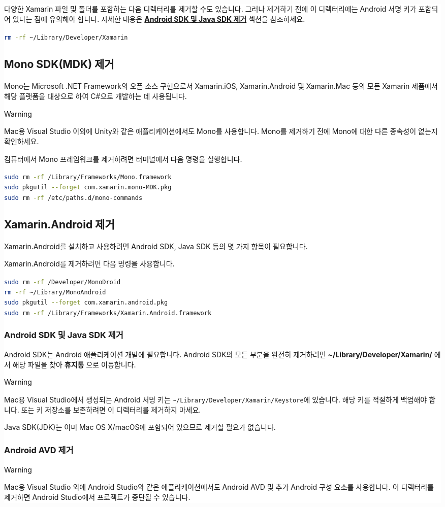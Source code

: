 다양한 Xamarin 파일 및 폴더를 포함하는 다음 디렉터리를 제거할 수도 있습니다. 그러나 제거하기 전에 이 디렉터리에는 Android 서명 키가 포함되어 있다는 점에 유의해야 합니다. 자세한 내용은 **[Android SDK 및 Java SDK 제거](#uninstall-android-sdk-and-java-sdk)** 섹션을 참조하세요.

```bash
rm -rf ~/Library/Developer/Xamarin
```

## <a name="uninstall-mono-sdk-mdk"></a>Mono SDK(MDK) 제거

Mono는 Microsoft .NET Framework의 오픈 소스 구현으로서 Xamarin.iOS, Xamarin.Android 및 Xamarin.Mac 등의 모든 Xamarin 제품에서 해당 플랫폼을 대상으로 하여 C#으로 개발하는 데 사용됩니다.

> [!WARNING]
> Mac용 Visual Studio 이외에 Unity와 같은 애플리케이션에서도 Mono를 사용합니다.
> Mono를 제거하기 전에 Mono에 대한 다른 종속성이 없는지 확인하세요.

컴퓨터에서 Mono 프레임워크를 제거하려면 터미널에서 다음 명령을 실행합니다.

```bash
sudo rm -rf /Library/Frameworks/Mono.framework
sudo pkgutil --forget com.xamarin.mono-MDK.pkg
sudo rm -rf /etc/paths.d/mono-commands
```

## <a name="uninstall-xamarinandroid"></a>Xamarin.Android 제거

Xamarin.Android를 설치하고 사용하려면 Android SDK, Java SDK 등의 몇 가지 항목이 필요합니다.

Xamarin.Android를 제거하려면 다음 명령을 사용합니다.

```bash
sudo rm -rf /Developer/MonoDroid
rm -rf ~/Library/MonoAndroid
sudo pkgutil --forget com.xamarin.android.pkg
sudo rm -rf /Library/Frameworks/Xamarin.Android.framework
```

### <a name="uninstall-android-sdk-and-java-sdk"></a>Android SDK 및 Java SDK 제거

Android SDK는 Android 애플리케이션 개발에 필요합니다. Android SDK의 모든 부분을 완전히 제거하려면 **\~/Library/Developer/Xamarin/** 에서 해당 파일을 찾아 **휴지통** 으로 이동합니다.

> [!WARNING]
> Mac용 Visual Studio에서 생성되는 Android 서명 키는 `~/Library/Developer/Xamarin/Keystore`에 있습니다. 해당 키를 적절하게 백업해야 합니다. 또는 키 저장소를 보존하려면 이 디렉터리를 제거하지 마세요.

Java SDK(JDK)는 이미 Mac OS X/macOS에 포함되어 있으므로 제거할 필요가 없습니다.

### <a name="uninstall-android-avd"></a>Android AVD 제거

> [!WARNING]
> Mac용 Visual Studio 외에 Android Studio와 같은 애플리케이션에서도 Android AVD 및 추가 Android 구성 요소를 사용합니다. 이 디렉터리를 제거하면 Android Studio에서 프로젝트가 중단될 수 있습니다.
